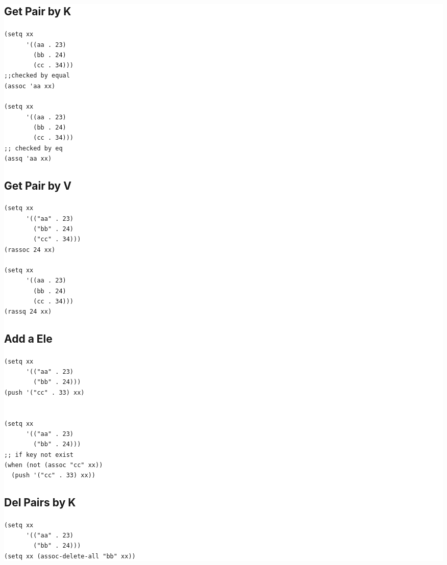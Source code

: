 
## Get Pair by K

    (setq xx
          '((aa . 23)
            (bb . 24)
            (cc . 34)))
    ;;checked by equal
    (assoc 'aa xx)
    
    (setq xx
          '((aa . 23)
            (bb . 24)
            (cc . 34)))
    ;; checked by eq
    (assq 'aa xx)


## Get Pair by V

    (setq xx
          '(("aa" . 23)
            ("bb" . 24)
            ("cc" . 34)))
    (rassoc 24 xx)
    
    (setq xx
          '((aa . 23)
            (bb . 24)
            (cc . 34)))
    (rassq 24 xx)


## Add a Ele

    (setq xx
          '(("aa" . 23)
            ("bb" . 24)))
    (push '("cc" . 33) xx)
    
    
    (setq xx
          '(("aa" . 23)
            ("bb" . 24)))
    ;; if key not exist
    (when (not (assoc "cc" xx))
      (push '("cc" . 33) xx))


## Del Pairs by K

    (setq xx
          '(("aa" . 23)
            ("bb" . 24)))
    (setq xx (assoc-delete-all "bb" xx))
